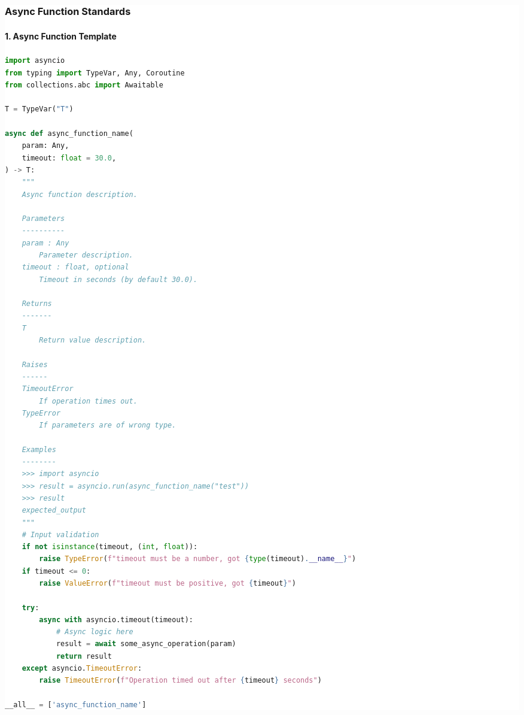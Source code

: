 ### Async Function Standards

#### 1. Async Function Template
```python
import asyncio
from typing import TypeVar, Any, Coroutine
from collections.abc import Awaitable

T = TypeVar("T")

async def async_function_name(
    param: Any,
    timeout: float = 30.0,
) -> T:
    """
    Async function description.
    
    Parameters
    ----------
    param : Any
        Parameter description.
    timeout : float, optional
        Timeout in seconds (by default 30.0).

    Returns
    -------
    T
        Return value description.

    Raises
    ------
    TimeoutError
        If operation times out.
    TypeError
        If parameters are of wrong type.

    Examples
    --------
    >>> import asyncio
    >>> result = asyncio.run(async_function_name("test"))
    >>> result
    expected_output
    """
    # Input validation
    if not isinstance(timeout, (int, float)):
        raise TypeError(f"timeout must be a number, got {type(timeout).__name__}")
    if timeout <= 0:
        raise ValueError(f"timeout must be positive, got {timeout}")

    try:
        async with asyncio.timeout(timeout):
            # Async logic here
            result = await some_async_operation(param)
            return result
    except asyncio.TimeoutError:
        raise TimeoutError(f"Operation timed out after {timeout} seconds")

__all__ = ['async_function_name']
```
